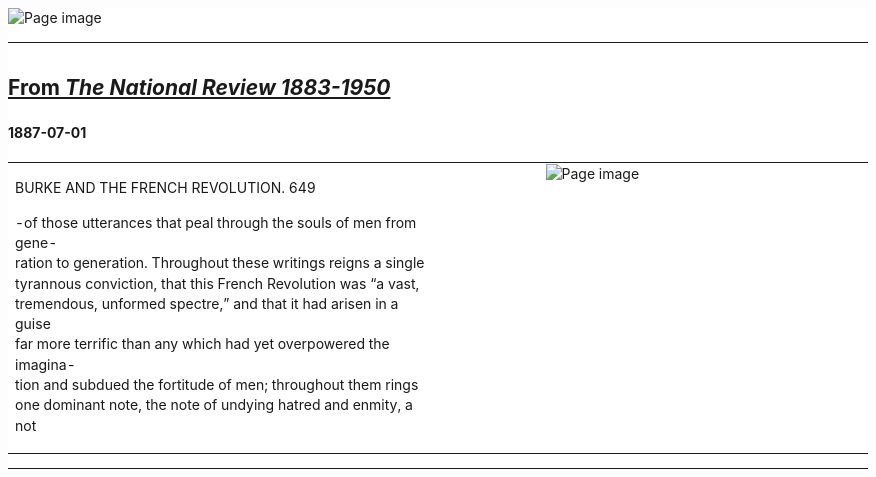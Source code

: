 <img alt="Page image" src="https://tile.loc.gov/image-services/iiif/service:ndnp:lu:batch_lu_riel_ver01:data:sn82015753:00212475105:1866082201:0834/pct:67.94491525423729,32.89641943734016,13.834745762711865,13.235294117647058/!600,600/0/default.jpg"/>
</td>
</tr></table>

---

## [From _The National Review 1883-1950_](https://archive.org/details/sim_the-national-review-1883_1887-07_9_53/page/n82/mode/1up?view=theater)

#### 1887-07-01

<table style="width: 100%;"><tr><td style="width: 50%">

  
BURKE AND THE FRENCH REVOLUTION. 649  
  
-of those utterances that peal through the souls of men from gene-  
ration to generation. Throughout these writings reigns a single  
tyrannous conviction, that this French Revolution was “a vast,  
tremendous, unformed spectre,” and that it had arisen in a guise  
far more terrific than any which had yet overpowered the imagina-  
tion and subdued the fortitude of men; throughout them rings  
one dominant note, the note of undying hatred and enmity, a not
</td><td style="width: 50%; max-height: 75%; margin: auto; display: block;">
<img alt="Page image" src="https://iiif.archive.org/image/iiif/2/sim_the-national-review-1883_1887-07_9_53%2Fsim_the-national-review-1883_1887-07_9_53_jp2.zip%2Fsim_the-national-review-1883_1887-07_9_53_jp2%2Fsim_the-national-review-1883_1887-07_9_53_0082.jp2/pct:12.478991596638656,7.138888888888889,64.74789915966386,15.333333333333334/600,/0/default.jpg"/>
</td>
</tr></table>

---

